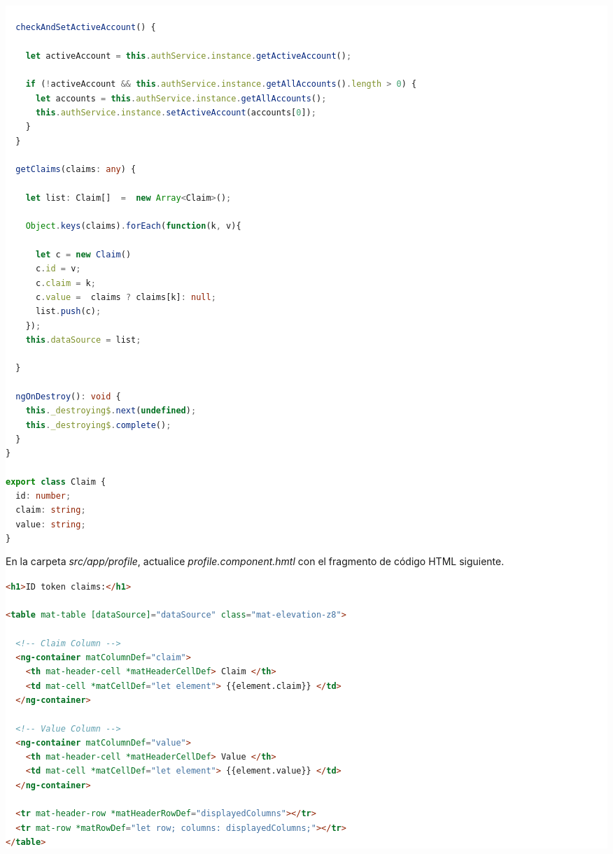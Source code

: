 ```typescript

  checkAndSetActiveAccount() {

    let activeAccount = this.authService.instance.getActiveAccount();

    if (!activeAccount && this.authService.instance.getAllAccounts().length > 0) {
      let accounts = this.authService.instance.getAllAccounts();
      this.authService.instance.setActiveAccount(accounts[0]);
    }
  }

  getClaims(claims: any) {

    let list: Claim[]  =  new Array<Claim>();

    Object.keys(claims).forEach(function(k, v){
      
      let c = new Claim()
      c.id = v;
      c.claim = k;
      c.value =  claims ? claims[k]: null;
      list.push(c);
    });
    this.dataSource = list;

  }

  ngOnDestroy(): void {
    this._destroying$.next(undefined);
    this._destroying$.complete();
  }
}

export class Claim {
  id: number;
  claim: string;
  value: string;
}
``` 

En la carpeta *src/app/profile*, actualice *profile.component.hmtl* con el fragmento de código HTML siguiente. 

```html
<h1>ID token claims:</h1>

<table mat-table [dataSource]="dataSource" class="mat-elevation-z8">

  <!-- Claim Column -->
  <ng-container matColumnDef="claim">
    <th mat-header-cell *matHeaderCellDef> Claim </th>
    <td mat-cell *matCellDef="let element"> {{element.claim}} </td>
  </ng-container>

  <!-- Value Column -->
  <ng-container matColumnDef="value">
    <th mat-header-cell *matHeaderCellDef> Value </th>
    <td mat-cell *matCellDef="let element"> {{element.value}} </td>
  </ng-container>

  <tr mat-header-row *matHeaderRowDef="displayedColumns"></tr>
  <tr mat-row *matRowDef="let row; columns: displayedColumns;"></tr>
</table>
```
